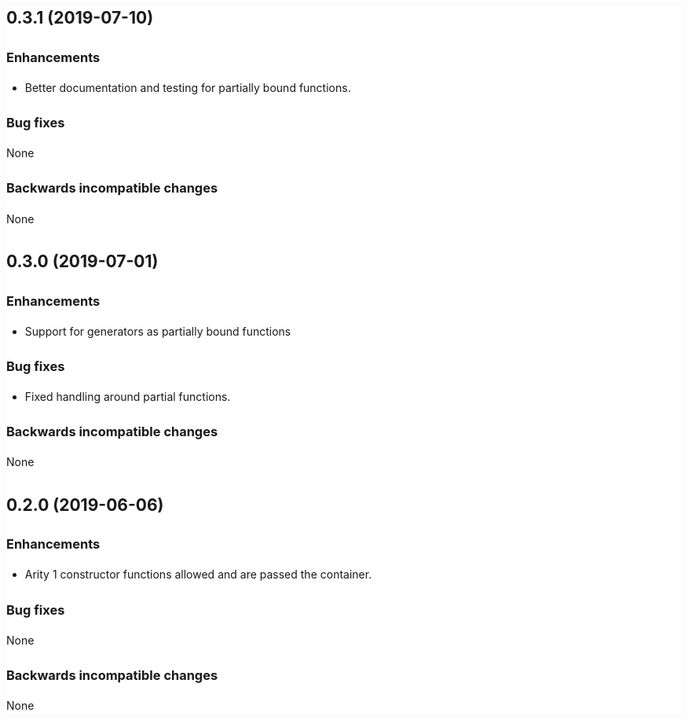 ## 0.3.1 (2019-07-10)

### Enhancements
* Better documentation and testing for partially bound functions.

### Bug fixes
None

### Backwards incompatible changes
None

## 0.3.0 (2019-07-01)

### Enhancements
* Support for generators as partially bound functions

### Bug fixes
* Fixed handling around partial functions.

### Backwards incompatible changes
None

## 0.2.0 (2019-06-06)

### Enhancements
- Arity 1 constructor functions allowed and are passed the container.

### Bug fixes
None

### Backwards incompatible changes
None
